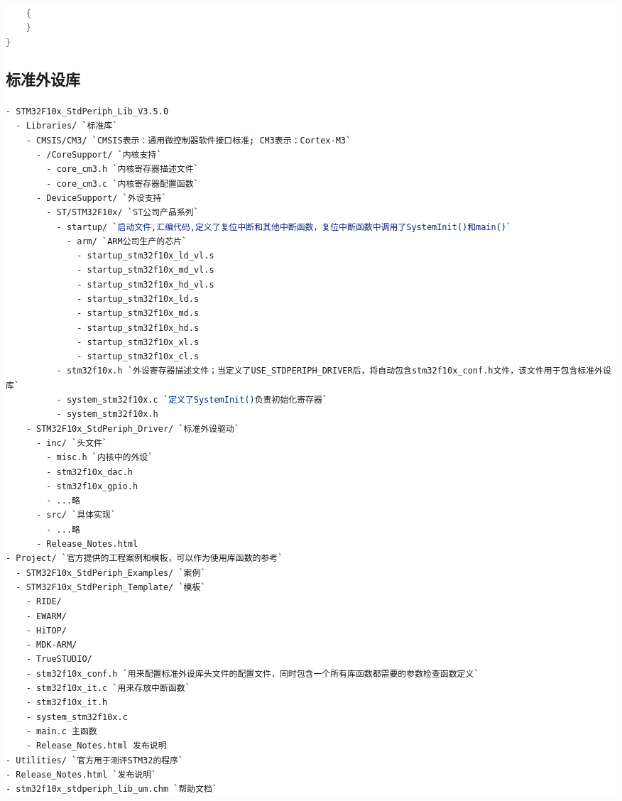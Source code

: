 ```cpp
    {
    }
}
```

## 标准外设库

```bash
- STM32F10x_StdPeriph_Lib_V3.5.0
  - Libraries/ `标准库`
    - CMSIS/CM3/ `CMSIS表示：通用微控制器软件接口标准; CM3表示：Cortex-M3`
      - /CoreSupport/ `内核支持`
        - core_cm3.h `内核寄存器描述文件`
        - core_cm3.c `内核寄存器配置函数`
      - DeviceSupport/ `外设支持`
        - ST/STM32F10x/ `ST公司产品系列`
          - startup/ `启动文件,汇编代码,定义了复位中断和其他中断函数，复位中断函数中调用了SystemInit()和main()`
            - arm/ `ARM公司生产的芯片`
              - startup_stm32f10x_ld_vl.s
              - startup_stm32f10x_md_vl.s
              - startup_stm32f10x_hd_vl.s
              - startup_stm32f10x_ld.s
              - startup_stm32f10x_md.s
              - startup_stm32f10x_hd.s
              - startup_stm32f10x_xl.s
              - startup_stm32f10x_cl.s
          - stm32f10x.h `外设寄存器描述文件；当定义了USE_STDPERIPH_DRIVER后，将自动包含stm32f10x_conf.h文件，该文件用于包含标准外设库`
          - system_stm32f10x.c `定义了SystemInit()负责初始化寄存器`
          - system_stm32f10x.h
    - STM32F10x_StdPeriph_Driver/ `标准外设驱动`
      - inc/ `头文件`
        - misc.h `内核中的外设`
        - stm32f10x_dac.h
        - stm32f10x_gpio.h
        - ...略
      - src/ `具体实现`
        - ...略
      - Release_Notes.html
- Project/ `官方提供的工程案例和模板，可以作为使用库函数的参考`
  - STM32F10x_StdPeriph_Examples/ `案例`
  - STM32F10x_StdPeriph_Template/ `模板`
    - RIDE/
    - EWARM/
    - HiTOP/
    - MDK-ARM/
    - TrueSTUDIO/
    - stm32f10x_conf.h `用来配置标准外设库头文件的配置文件，同时包含一个所有库函数都需要的参数检查函数定义`
    - stm32f10x_it.c `用来存放中断函数`
    - stm32f10x_it.h
    - system_stm32f10x.c
    - main.c 主函数
    - Release_Notes.html 发布说明
- Utilities/ `官方用于测评STM32的程序`
- Release_Notes.html `发布说明`
- stm32f10x_stdperiph_lib_um.chm `帮助文档`
```
